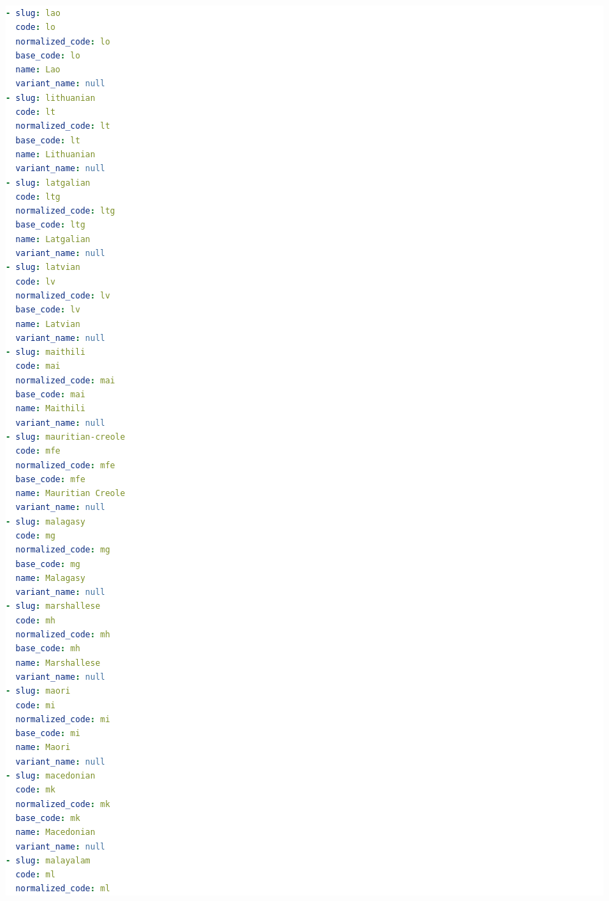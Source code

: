 ```yaml
- slug: lao
  code: lo
  normalized_code: lo
  base_code: lo
  name: Lao
  variant_name: null
- slug: lithuanian
  code: lt
  normalized_code: lt
  base_code: lt
  name: Lithuanian
  variant_name: null
- slug: latgalian
  code: ltg
  normalized_code: ltg
  base_code: ltg
  name: Latgalian
  variant_name: null
- slug: latvian
  code: lv
  normalized_code: lv
  base_code: lv
  name: Latvian
  variant_name: null
- slug: maithili
  code: mai
  normalized_code: mai
  base_code: mai
  name: Maithili
  variant_name: null
- slug: mauritian-creole
  code: mfe
  normalized_code: mfe
  base_code: mfe
  name: Mauritian Creole
  variant_name: null
- slug: malagasy
  code: mg
  normalized_code: mg
  base_code: mg
  name: Malagasy
  variant_name: null
- slug: marshallese
  code: mh
  normalized_code: mh
  base_code: mh
  name: Marshallese
  variant_name: null
- slug: maori
  code: mi
  normalized_code: mi
  base_code: mi
  name: Maori
  variant_name: null
- slug: macedonian
  code: mk
  normalized_code: mk
  base_code: mk
  name: Macedonian
  variant_name: null
- slug: malayalam
  code: ml
  normalized_code: ml
```